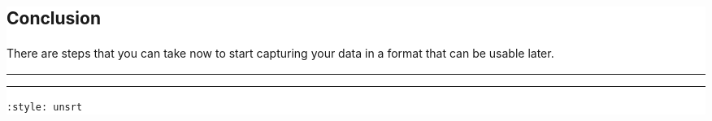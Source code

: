 ## Conclusion
There are steps that you can take now to start capturing your data in a format that can be usable later.

--------



---

```{bibliography} references.bib
:style: unsrt
```
